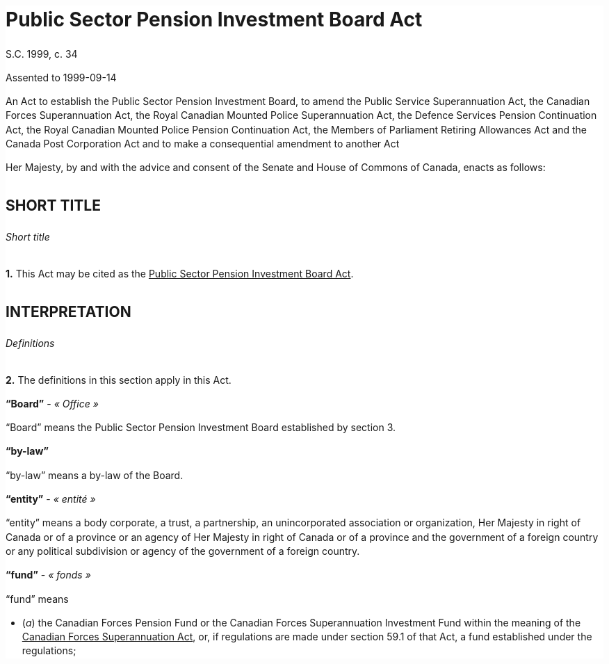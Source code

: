 # Public Sector Pension Investment Board Act

S.C. 1999, c. 34

Assented to 1999-09-14

An Act to establish the Public Sector Pension Investment Board, to amend the Public Service Superannuation Act, the Canadian Forces Superannuation Act, the Royal Canadian Mounted Police Superannuation Act, the Defence Services Pension Continuation Act, the Royal Canadian Mounted Police Pension Continuation Act, the Members of Parliament Retiring Allowances Act and the Canada Post Corporation Act and to make a consequential amendment to another Act

Her Majesty, by and with the advice and consent of the Senate and House of Commons of Canada, enacts as follows:

## SHORT TITLE

###### Short title

**1.** This Act may be cited as the [Public Sector Pension Investment Board Act](/canada/eng/acts/P/P-31.7.md).

## INTERPRETATION

###### Definitions

**2.** The definitions in this section apply in this Act.

**“Board”** - _« Office »_

    

“Board” means the Public Sector Pension Investment Board established by section 3.

**“by-law”**

    

“by-law” means a by-law of the Board.

**“entity”** - _« entité »_

    

“entity” means a body corporate, a trust, a partnership, an unincorporated association or organization, Her Majesty in right of Canada or of a province or an agency of Her Majesty in right of Canada or of a province and the government of a foreign country or any political subdivision or agency of the government of a foreign country.

**“fund”** - _« fonds »_

    

“fund” means

  * (_a_) the Canadian Forces Pension Fund or the Canadian Forces Superannuation Investment Fund within the meaning of the [Canadian Forces Superannuation Act](/canada/eng/acts/C/C-17.md), or, if regulations are made under section 59.1 of that Act, a fund established under the regulations;
